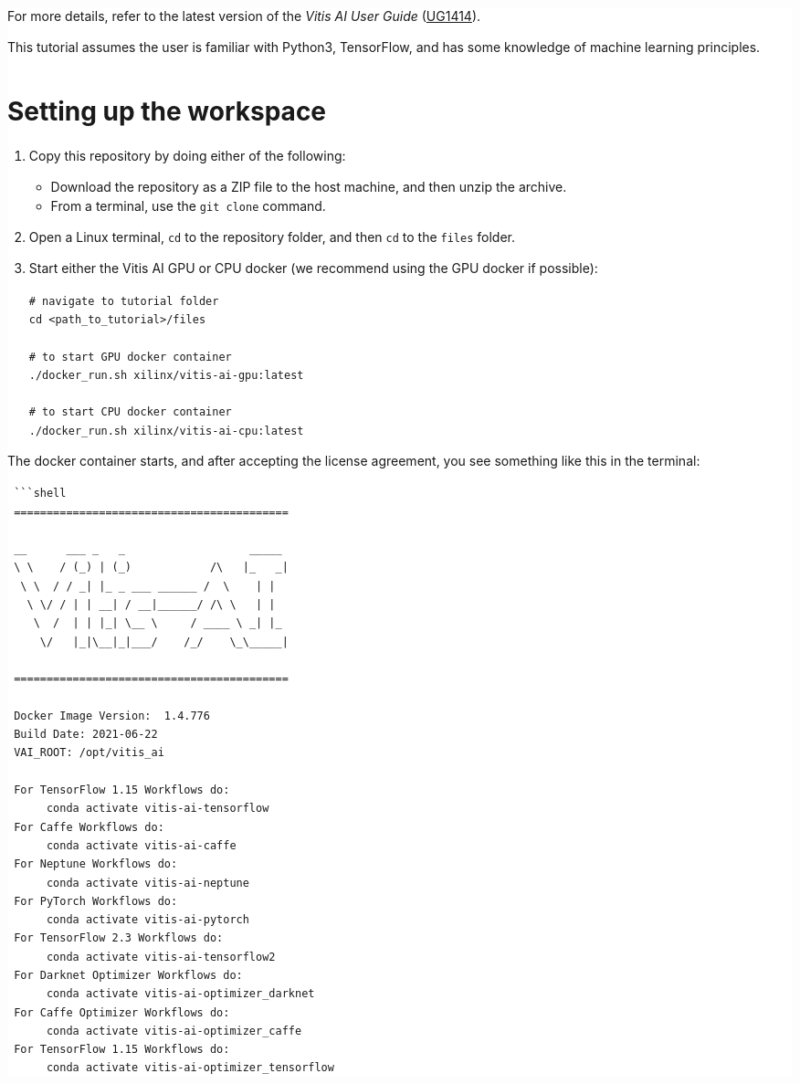 For more details, refer to the latest version of the *Vitis AI User Guide* ([UG1414](https://www.xilinx.com/html_docs/vitis_ai/1_4/zmw1606771874842.html)).

This tutorial assumes the user is familiar with Python3, TensorFlow, and has some knowledge of machine learning principles.


# Setting up the workspace

1. Copy this repository by doing either of the following:

    + Download the repository as a ZIP file to the host machine, and then unzip the archive.
    + From a terminal, use the `git clone` command.

2. Open a Linux terminal, `cd` to the repository folder, and then `cd` to the `files` folder.

4. Start either the Vitis AI GPU or CPU docker (we recommend using the GPU docker if possible):

     ```shell
     # navigate to tutorial folder
     cd <path_to_tutorial>/files

     # to start GPU docker container
     ./docker_run.sh xilinx/vitis-ai-gpu:latest

     # to start CPU docker container
     ./docker_run.sh xilinx/vitis-ai-cpu:latest
     ```

  The docker container starts, and after accepting the license agreement, you  see something like this in the terminal:

     ```shell
     ==========================================

     __      ___ _   _                   _____
     \ \    / (_) | (_)            /\   |_   _|
      \ \  / / _| |_ _ ___ ______ /  \    | |
       \ \/ / | | __| / __|______/ /\ \   | |
        \  /  | | |_| \__ \     / ____ \ _| |_
         \/   |_|\__|_|___/    /_/    \_\_____|

     ==========================================

     Docker Image Version:  1.4.776
     Build Date: 2021-06-22
     VAI_ROOT: /opt/vitis_ai

     For TensorFlow 1.15 Workflows do:
          conda activate vitis-ai-tensorflow
     For Caffe Workflows do:
          conda activate vitis-ai-caffe
     For Neptune Workflows do:
          conda activate vitis-ai-neptune
     For PyTorch Workflows do:
          conda activate vitis-ai-pytorch
     For TensorFlow 2.3 Workflows do:
          conda activate vitis-ai-tensorflow2
     For Darknet Optimizer Workflows do:
          conda activate vitis-ai-optimizer_darknet
     For Caffe Optimizer Workflows do:
          conda activate vitis-ai-optimizer_caffe
     For TensorFlow 1.15 Workflows do:
          conda activate vitis-ai-optimizer_tensorflow